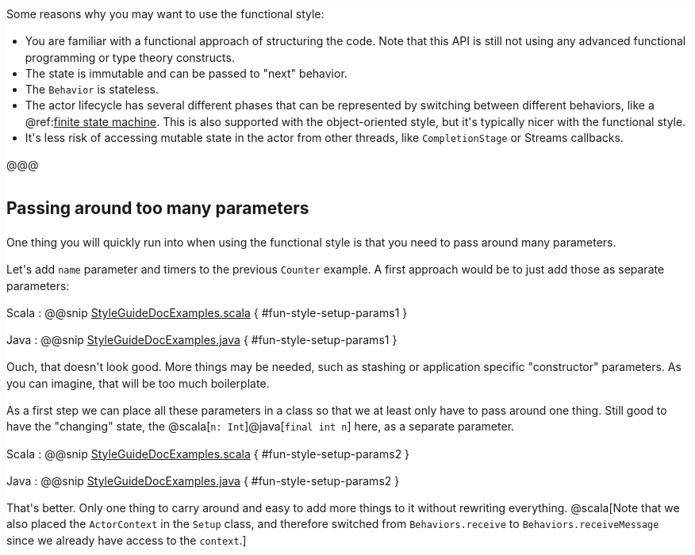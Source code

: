 Some reasons why you may want to use the functional style:

* You are familiar with a functional approach of structuring the code. Note that this API is still
  not using any advanced functional programming or type theory constructs.
* The state is immutable and can be passed to "next" behavior.
* The `Behavior` is stateless.
* The actor lifecycle has several different phases that can be represented by switching between different
  behaviors, like a @ref:[finite state machine](fsm.md). This is also supported with the object-oriented style, but
  it's typically nicer with the functional style.
* It's less risk of accessing mutable state in the actor from other threads, like `CompletionStage` or Streams
  callbacks.

@@@

## Passing around too many parameters

One thing you will quickly run into when using the functional style is that you need to pass around many parameters.

Let's add `name` parameter and timers to the previous `Counter` example. A first approach would be to just add those
as separate parameters:

Scala
:  @@snip [StyleGuideDocExamples.scala](/akka-actor-typed-tests/src/test/scala/docs/akka/typed/StyleGuideDocExamples.scala) { #fun-style-setup-params1 }

Java
:  @@snip [StyleGuideDocExamples.java](/akka-actor-typed-tests/src/test/java/jdocs/akka/typed/StyleGuideDocExamples.java) { #fun-style-setup-params1 }

Ouch, that doesn't look good. More things may be needed, such as stashing or application specific "constructor"
parameters. As you can imagine, that will be too much boilerplate.

As a first step we can place all these parameters in a class so that we at least only have to pass around one thing.
Still good to have the "changing" state, the @scala[`n: Int`]@java[`final int n`] here, as a separate parameter.

Scala
:  @@snip [StyleGuideDocExamples.scala](/akka-actor-typed-tests/src/test/scala/docs/akka/typed/StyleGuideDocExamples.scala) { #fun-style-setup-params2 }

Java
:  @@snip [StyleGuideDocExamples.java](/akka-actor-typed-tests/src/test/java/jdocs/akka/typed/StyleGuideDocExamples.java) { #fun-style-setup-params2 }

That's better. Only one thing to carry around and easy to add more things to it without rewriting everything.
@scala[Note that we also placed the `ActorContext` in the `Setup` class, and therefore switched from
`Behaviors.receive` to `Behaviors.receiveMessage` since we already have access to the `context`.]
